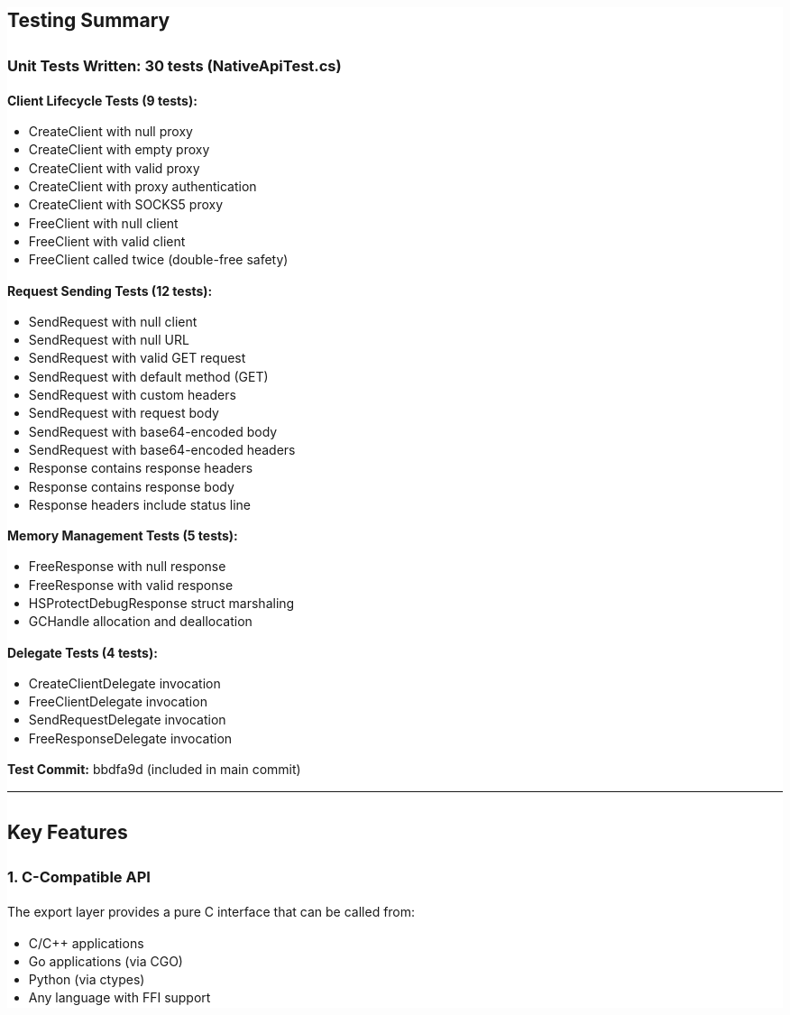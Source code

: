 
## Testing Summary

### Unit Tests Written: 30 tests (NativeApiTest.cs)

**Client Lifecycle Tests (9 tests):**
- CreateClient with null proxy
- CreateClient with empty proxy
- CreateClient with valid proxy
- CreateClient with proxy authentication
- CreateClient with SOCKS5 proxy
- FreeClient with null client
- FreeClient with valid client
- FreeClient called twice (double-free safety)

**Request Sending Tests (12 tests):**
- SendRequest with null client
- SendRequest with null URL
- SendRequest with valid GET request
- SendRequest with default method (GET)
- SendRequest with custom headers
- SendRequest with request body
- SendRequest with base64-encoded body
- SendRequest with base64-encoded headers
- Response contains response headers
- Response contains response body
- Response headers include status line

**Memory Management Tests (5 tests):**
- FreeResponse with null response
- FreeResponse with valid response
- HSProtectDebugResponse struct marshaling
- GCHandle allocation and deallocation

**Delegate Tests (4 tests):**
- CreateClientDelegate invocation
- FreeClientDelegate invocation
- SendRequestDelegate invocation
- FreeResponseDelegate invocation

**Test Commit:** bbdfa9d (included in main commit)

---

## Key Features

### 1. C-Compatible API

The export layer provides a pure C interface that can be called from:
- C/C++ applications
- Go applications (via CGO)
- Python (via ctypes)
- Any language with FFI support
